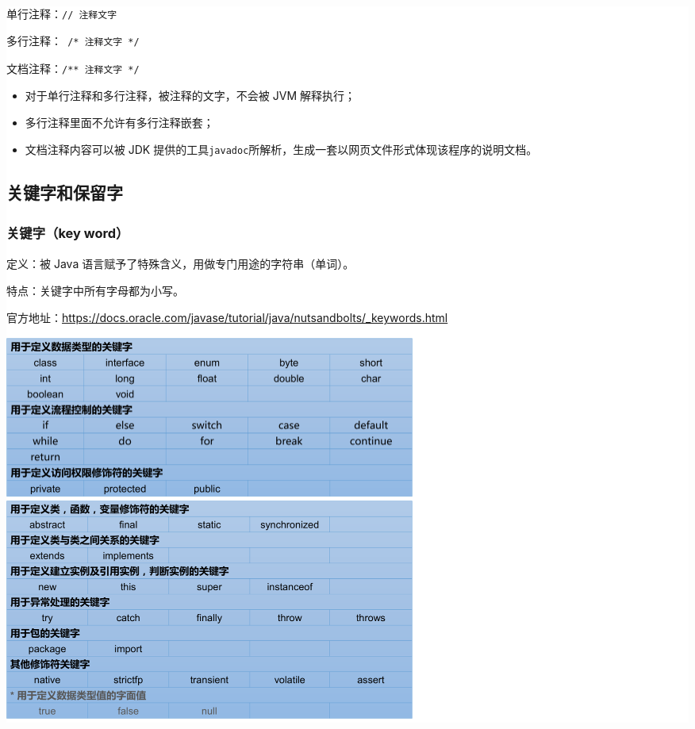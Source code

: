 单行注释：`// 注释文字`

多行注释：` /* 注释文字 */`

文档注释：`/** 注释文字 */`

- 对于单行注释和多行注释，被注释的文字，不会被 JVM 解释执行；

- 多行注释里面不允许有多行注释嵌套；

- 文档注释内容可以被 JDK 提供的工具`javadoc`所解析，生成一套以网页文件形式体现该程序的说明文档。

## 关键字和保留字

### 关键字（key word）

定义：被 Java 语言赋予了特殊含义，用做专门用途的字符串（单词）。

特点：关键字中所有字母都为小写。

官方地址：https://docs.oracle.com/javase/tutorial/java/nutsandbolts/_keywords.html

<img src="java/1613032077.png" alt="1613032077" style="zoom: 50%;" />

<img src="java/1613032239.jpg" alt="1613032239" style="zoom: 50%;" />
